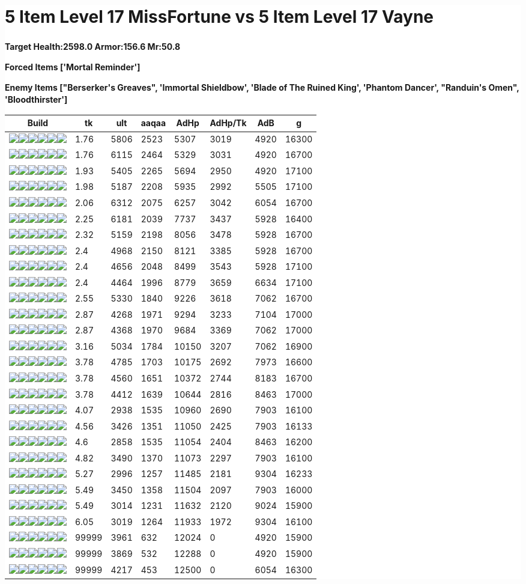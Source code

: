 







# 5 Item Level 17 MissFortune vs 5 Item Level 17 Vayne

**Target Health:2598.0 Armor:156.6 Mr:50.8**


**Forced Items ['Mortal Reminder']**


**Enemy Items ["Berserker's Greaves", 'Immortal Shieldbow', 'Blade of The Ruined King', 'Phantom Dancer', "Randuin's Omen", 'Bloodthirster']**




Build | tk | ult | aaqaa | AdHp | AdHp/Tk | AdB | g
-|-|-|-|-|-|-|-
![](/item/6676.png)![](/item/3142.png)![](/item/3033.png)![](/item/3153.png)![](/item/6695.png)![](/item/1038.png)|1.76|5806|2523|5307|3019|4920|16300
![](/item/6676.png)![](/item/3142.png)![](/item/3033.png)![](/item/6696.png)![](/item/3153.png)![](/item/1038.png)|1.76|6115|2464|5329|3031|4920|16700
![](/item/3153.png)![](/item/3142.png)![](/item/3033.png)![](/item/6696.png)![](/item/3074.png)![](/item/1038.png)|1.93|5405|2265|5694|2950|4920|17100
![](/item/3153.png)![](/item/3142.png)![](/item/3033.png)![](/item/6696.png)![](/item/3161.png)![](/item/1038.png)|1.98|5187|2208|5935|2992|5505|17100
![](/item/6676.png)![](/item/3142.png)![](/item/3033.png)![](/item/6696.png)![](/item/6333.png)![](/item/1038.png)|2.06|6312|2075|6257|3042|6054|16700
![](/item/6676.png)![](/item/3142.png)![](/item/3033.png)![](/item/6696.png)![](/item/3026.png)![](/item/1038.png)|2.25|6181|2039|7737|3437|5928|16400
![](/item/6676.png)![](/item/3142.png)![](/item/3033.png)![](/item/3026.png)![](/item/3153.png)![](/item/1038.png)|2.32|5159|2198|8056|3478|5928|16700
![](/item/3153.png)![](/item/3142.png)![](/item/3033.png)![](/item/6696.png)![](/item/3026.png)![](/item/1038.png)|2.4|4968|2150|8121|3385|5928|16700
![](/item/3153.png)![](/item/3142.png)![](/item/3033.png)![](/item/3074.png)![](/item/3026.png)![](/item/1038.png)|2.4|4656|2048|8499|3543|5928|17100
![](/item/3153.png)![](/item/3142.png)![](/item/3026.png)![](/item/3033.png)![](/item/3161.png)![](/item/1038.png)|2.4|4464|1996|8779|3659|6634|17100
![](/item/6676.png)![](/item/3142.png)![](/item/3033.png)![](/item/6333.png)![](/item/3026.png)![](/item/1038.png)|2.55|5330|1840|9226|3618|7062|16700
![](/item/3153.png)![](/item/3142.png)![](/item/3026.png)![](/item/3033.png)![](/item/3748.png)![](/item/1038.png)|2.87|4268|1971|9294|3233|7104|17000
![](/item/3153.png)![](/item/3142.png)![](/item/3026.png)![](/item/3033.png)![](/item/6333.png)![](/item/1038.png)|2.87|4368|1970|9684|3369|7062|17000
![](/item/3026.png)![](/item/3142.png)![](/item/3072.png)![](/item/3033.png)![](/item/6333.png)![](/item/1038.png)|3.16|5034|1784|10150|3207|7062|16900
![](/item/3033.png)![](/item/6333.png)![](/item/3142.png)![](/item/3026.png)![](/item/3814.png)![](/item/1038.png)|3.78|4785|1703|10175|2692|7973|16600
![](/item/3026.png)![](/item/3142.png)![](/item/3181.png)![](/item/3033.png)![](/item/6333.png)![](/item/1038.png)|3.78|4560|1651|10372|2744|8183|16700
![](/item/3026.png)![](/item/3142.png)![](/item/3033.png)![](/item/3748.png)![](/item/6333.png)![](/item/1038.png)|3.78|4412|1639|10644|2816|8463|17000
![](/item/3153.png)![](/item/3026.png)![](/item/6333.png)![](/item/6630.png)![](/item/3033.png)![](/item/1001.png)|4.07|2938|1535|10960|2690|7903|16100
![](/item/3026.png)![](/item/6333.png)![](/item/3078.png)![](/item/3033.png)![](/item/3072.png)![](/item/1001.png)|4.56|3426|1351|11050|2425|7903|16133
![](/item/3153.png)![](/item/3026.png)![](/item/6333.png)![](/item/3748.png)![](/item/3033.png)![](/item/1001.png)|4.6|2858|1535|11054|2404|8463|16200
![](/item/6631.png)![](/item/3026.png)![](/item/6333.png)![](/item/3033.png)![](/item/3072.png)![](/item/1001.png)|4.82|3490|1370|11073|2297|7903|16100
![](/item/3026.png)![](/item/6333.png)![](/item/3078.png)![](/item/3033.png)![](/item/3748.png)![](/item/1001.png)|5.27|2996|1257|11485|2181|9304|16233
![](/item/3026.png)![](/item/6630.png)![](/item/6333.png)![](/item/3072.png)![](/item/3033.png)![](/item/1001.png)|5.49|3450|1358|11504|2097|7903|16000
![](/item/3026.png)![](/item/6630.png)![](/item/6333.png)![](/item/3071.png)![](/item/3033.png)![](/item/1001.png)|5.49|3014|1231|11632|2120|9024|15900
![](/item/3026.png)![](/item/6630.png)![](/item/3748.png)![](/item/6333.png)![](/item/3033.png)![](/item/1001.png)|6.05|3019|1264|11933|1972|9304|16100
![](/item/3153.png)![](/item/3072.png)![](/item/3033.png)![](/item/3095.png)![](/item/6691.png)![](/item/1001.png)|99999|3961|632|12024|0|4920|15900
![](/item/3153.png)![](/item/3072.png)![](/item/3033.png)![](/item/3087.png)![](/item/6691.png)![](/item/1001.png)|99999|3869|532|12288|0|4920|15900
![](/item/3074.png)![](/item/3072.png)![](/item/3033.png)![](/item/6333.png)![](/item/6691.png)![](/item/1001.png)|99999|4217|453|12500|0|6054|16300